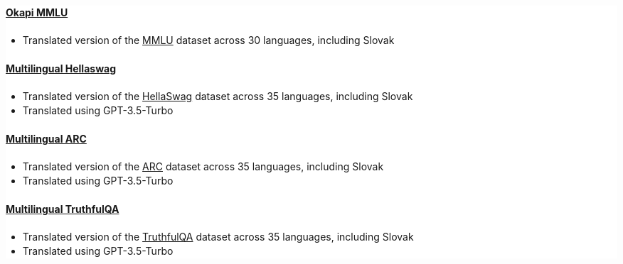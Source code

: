 #### [Okapi MMLU](https://huggingface.co/datasets/jon-tow/okapi_mmlu)

- Translated version of the [MMLU](https://huggingface.co/datasets/cais/mmlu) dataset across 30 languages, including Slovak

#### [Multilingual Hellaswag](https://huggingface.co/datasets/alexandrainst/m_hellaswag)

- Translated version of the [HellaSwag](https://huggingface.co/datasets/Rowan/hellaswag) dataset across 35 languages, including Slovak
- Translated using GPT-3.5-Turbo

#### [Multilingual ARC](https://huggingface.co/datasets/alexandrainst/m_arc)

- Translated version of the [ARC](https://huggingface.co/datasets/allenai/ai2_arc) dataset across 35 languages, including Slovak
- Translated using GPT-3.5-Turbo

#### [Multilingual TruthfulQA](https://huggingface.co/datasets/alexandrainst/m_truthfulqa)

- Translated version of the [TruthfulQA](https://huggingface.co/datasets/truthfulqa/truthful_qa) dataset across 35 languages, including Slovak
- Translated using GPT-3.5-Turbo
